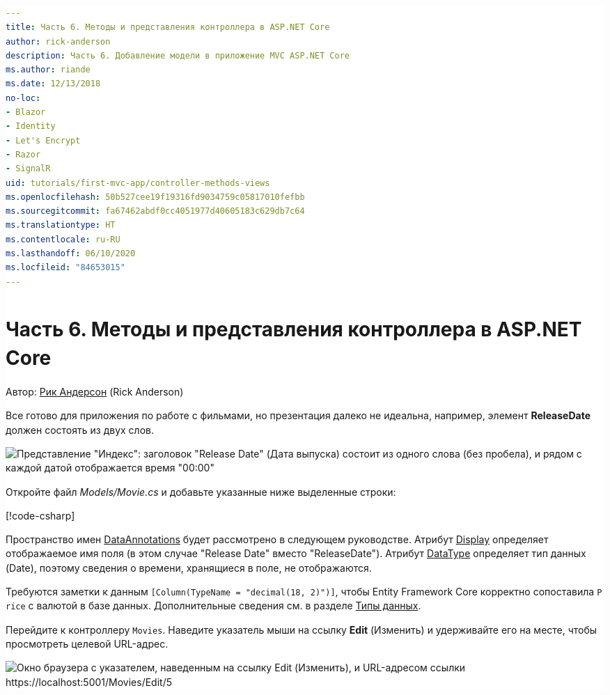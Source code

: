 ```yaml
---
title: Часть 6. Методы и представления контроллера в ASP.NET Core
author: rick-anderson
description: Часть 6. Добавление модели в приложение MVC ASP.NET Core
ms.author: riande
ms.date: 12/13/2018
no-loc:
- Blazor
- Identity
- Let's Encrypt
- Razor
- SignalR
uid: tutorials/first-mvc-app/controller-methods-views
ms.openlocfilehash: 50b527cee19f19316fd9034759c05817010fefbb
ms.sourcegitcommit: fa67462abdf0cc4051977d40605183c629db7c64
ms.translationtype: HT
ms.contentlocale: ru-RU
ms.lasthandoff: 06/10/2020
ms.locfileid: "84653015"
---
```

# <a name="part-6-controller-methods-and-views-in-aspnet-core"></a>Часть 6. Методы и представления контроллера в ASP.NET Core

Автор: [Рик Андерсон](https://twitter.com/RickAndMSFT) (Rick Anderson)

Все готово для приложения по работе с фильмами, но презентация далеко не идеальна, например, элемент **ReleaseDate** должен состоять из двух слов.

![Представление "Индекс": заголовок "Release Date" (Дата выпуска) состоит из одного слова (без пробела), и рядом с каждой датой отображается время "00:00"](working-with-sql/_static/m55.png)

Откройте файл *Models/Movie.cs* и добавьте указанные ниже выделенные строки:

[!code-csharp[](start-mvc/sample/MvcMovie22/Models/MovieDateFixed.cs?name=snippet_1&highlight=2,3,12-13,17)]

Пространство имен [DataAnnotations](/aspnet/mvc/overview/older-versions/mvc-music-store/mvc-music-store-part-6) будет рассмотрено в следующем руководстве. Атрибут [Display](/dotnet/api/microsoft.aspnetcore.mvc.modelbinding.metadata.displaymetadata) определяет отображаемое имя поля (в этом случае "Release Date" вместо "ReleaseDate"). Атрибут [DataType](/dotnet/api/microsoft.aspnetcore.mvc.dataannotations.internal.datatypeattributeadapter) определяет тип данных (Date), поэтому сведения о времени, хранящиеся в поле, не отображаются.

Требуются заметки к данным `[Column(TypeName = "decimal(18, 2)")]`, чтобы Entity Framework Core корректно сопоставила `Price` с валютой в базе данных. Дополнительные сведения см. в разделе [Типы данных](/ef/core/modeling/relational/data-types).

Перейдите к контроллеру `Movies`. Наведите указатель мыши на ссылку **Edit** (Изменить) и удерживайте его на месте, чтобы просмотреть целевой URL-адрес.

![Окно браузера с указателем, наведенным на ссылку Edit (Изменить), и URL-адресом ссылки https://localhost:5001/Movies/Edit/5](~/tutorials/first-mvc-app/controller-methods-views/_static/edit7.png)
